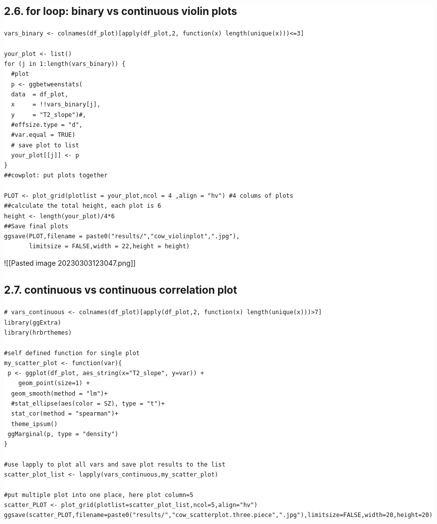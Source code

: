 ## 2.6. for loop: binary vs continuous violin plots
```
vars_binary <- colnames(df_plot)[apply(df_plot,2, function(x) length(unique(x)))<=3]

your_plot <- list()
for (j in 1:length(vars_binary)) {
  #plot
  p <- ggbetweenstats(
  data  = df_plot,
  x     = !!vars_binary[j],
  y     = "T2_slope")#,
  #effsize.type = "d",
  #var.equal = TRUE)
  # save plot to list
  your_plot[[j]] <- p
}
##cowplot: put plots together

PLOT <- plot_grid(plotlist = your_plot,ncol = 4 ,align = "hv") #4 colums of plots
##calculate the total height, each plot is 6
height <- length(your_plot)/4*6
##Save final plots
ggsave(PLOT,filename = paste0("results/","cow_violinplot",".jpg"),
       limitsize = FALSE,width = 22,height = height)
```

![[Pasted image 20230303123047.png]]

## 2.7. continuous vs continuous correlation plot
```
# vars_continuous <- colnames(df_plot)[apply(df_plot,2, function(x) length(unique(x)))>7]
library(ggExtra)
library(hrbrthemes)

#self defined function for single plot
my_scatter_plot <- function(var){
 p <- ggplot(df_plot, aes_string(x="T2_slope", y=var)) + 
    geom_point(size=1) +
  geom_smooth(method = "lm")+
  #stat_ellipse(aes(color = SZ), type = "t")+
  stat_cor(method = "spearman")+
  theme_ipsum()
 ggMarginal(p, type = "density")
}

#use lapply to plot all vars and save plot results to the list
scatter_plot_list <- lapply(vars_continuous,my_scatter_plot)

#put multiple plot into one place, here plot column=5
scatter_PLOT <- plot_grid(plotlist=scatter_plot_list,ncol=5,align="hv")
ggsave(scatter_PLOT,filename=paste0("results/","cow_scatterplot.three.piece",".jpg"),limitsize=FALSE,width=20,height=20)  
```
